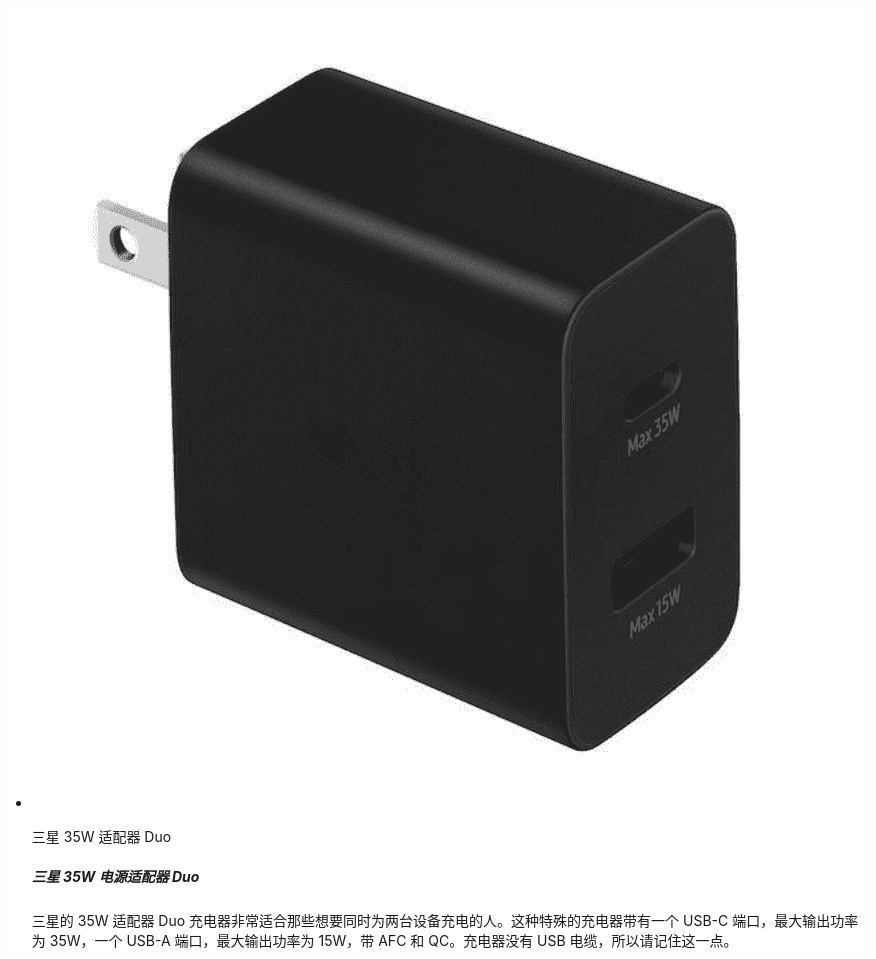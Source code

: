 *   <picture>![Samsung's 35W adapter Duo charger is perfect for those who want to charge two devices simultaneously. This particular charger comes with a USB-C port that tops out at 35W output, and a USB-A port at the bottom with a maximum of 15W with AFC and QC. The charger doesn't come with USB cables, so keep that in mind.](img/63dbf315b871aaaa56c394d1332d2d21.png)</picture>

    三星 35W 适配器 Duo

    ##### 三星 35W 电源适配器 Duo

    三星的 35W 适配器 Duo 充电器非常适合那些想要同时为两台设备充电的人。这种特殊的充电器带有一个 USB-C 端口，最大输出功率为 35W，一个 USB-A 端口，最大输出功率为 15W，带 AFC 和 QC。充电器没有 USB 电缆，所以请记住这一点。
